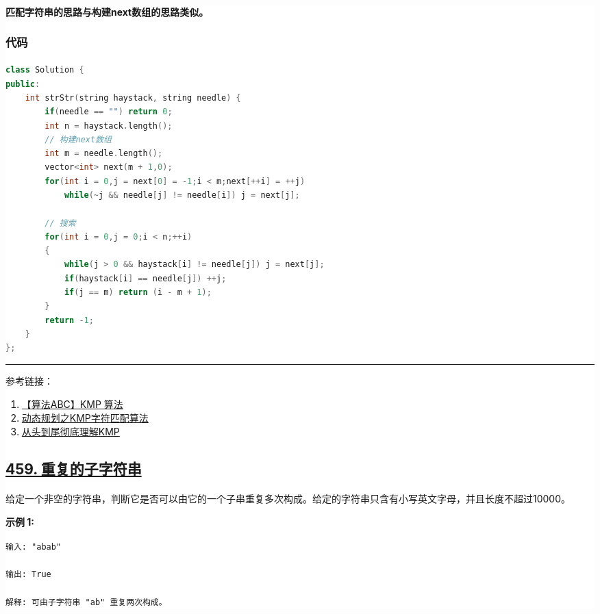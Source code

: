 

**匹配字符串的思路与构建next数组的思路类似。**



### 代码

```cpp
class Solution {
public:
    int strStr(string haystack, string needle) {
        if(needle == "") return 0;
        int n = haystack.length();
        // 构建next数组
        int m = needle.length();
        vector<int> next(m + 1,0);
        for(int i = 0,j = next[0] = -1;i < m;next[++i] = ++j)
            while(~j && needle[j] != needle[i]) j = next[j];
        
        // 搜索
        for(int i = 0,j = 0;i < n;++i)
        {
            while(j > 0 && haystack[i] != needle[j]) j = next[j];
            if(haystack[i] == needle[j]) ++j;
            if(j == m) return (i - m + 1);
        }
        return -1;
    }
};
```

---

参考链接：

1. [【算法ABC】KMP 算法](https://leetcode-cn.com/circle/article/yCI2iS/)
2. [动态规划之KMP字符匹配算法](https://labuladong.gitbook.io/algo/dong-tai-gui-hua-xi-lie/dong-tai-gui-hua-zhi-kmp-zi-fu-pi-pei-suan-fa)
3. [从头到尾彻底理解KMP](https://blog.csdn.net/v_july_v/article/details/7041827)




## [459. 重复的子字符串](https://leetcode-cn.com/problems/repeated-substring-pattern/)

给定一个非空的字符串，判断它是否可以由它的一个子串重复多次构成。给定的字符串只含有小写英文字母，并且长度不超过10000。

**示例 1:**

```
输入: "abab"

输出: True

解释: 可由子字符串 "ab" 重复两次构成。
```
